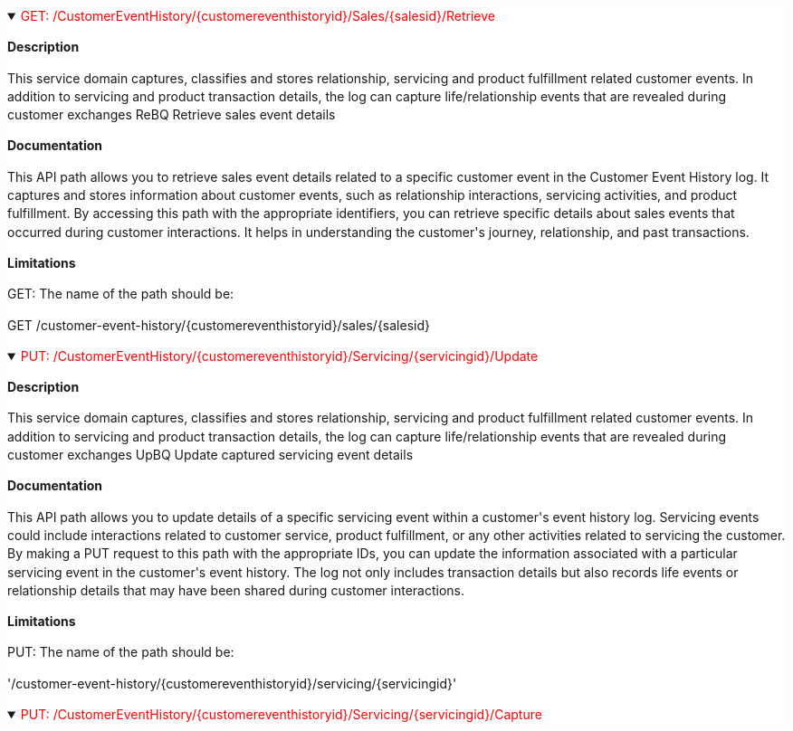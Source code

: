 </details>

<details open>
  <summary><span style='color:red;'>GET: /CustomerEventHistory/{customereventhistoryid}/Sales/{salesid}/Retrieve</span></summary>

  **Description**

  This service domain captures, classifies and stores relationship, servicing and product fulfillment related customer events. In addition to servicing and product transaction details, the log can capture life/relationship events that are revealed during customer exchanges ReBQ Retrieve sales event details

  **Documentation**

  This API path allows you to retrieve sales event details related to a specific customer event in the Customer Event History log. It captures and stores information about customer events, such as relationship interactions, servicing activities, and product fulfillment. By accessing this path with the appropriate identifiers, you can retrieve specific details about sales events that occurred during customer interactions. It helps in understanding the customer's journey, relationship, and past transactions.

  **Limitations**

  GET: The name of the path should be:

GET /customer-event-history/{customereventhistoryid}/sales/{salesid}

</details>

<details open>
  <summary><span style='color:red;'>PUT: /CustomerEventHistory/{customereventhistoryid}/Servicing/{servicingid}/Update</span></summary>

  **Description**

  This service domain captures, classifies and stores relationship, servicing and product fulfillment related customer events. In addition to servicing and product transaction details, the log can capture life/relationship events that are revealed during customer exchanges UpBQ Update captured servicing event details

  **Documentation**

  This API path allows you to update details of a specific servicing event within a customer's event history log. Servicing events could include interactions related to customer service, product fulfillment, or any other activities related to servicing the customer. By making a PUT request to this path with the appropriate IDs, you can update the information associated with a particular servicing event in the customer's event history. The log not only includes transaction details but also records life events or relationship details that may have been shared during customer interactions.

  **Limitations**

  PUT: The name of the path should be:

'/customer-event-history/{customereventhistoryid}/servicing/{servicingid}'

</details>

<details open>
  <summary><span style='color:red;'>PUT: /CustomerEventHistory/{customereventhistoryid}/Servicing/{servicingid}/Capture</span></summary>
